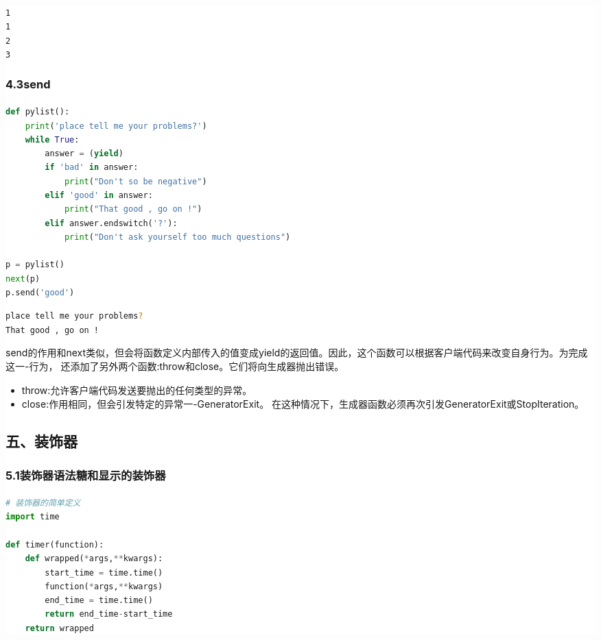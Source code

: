 
```sh
1
1
2
3
```

### 4.3send

```python
def pylist():
    print('place tell me your problems?')
    while True:
        answer = (yield)
        if 'bad' in answer:
            print("Don't so be negative")
        elif 'good' in answer:
            print("That good , go on !")
        elif answer.endswitch('?'):
            print("Don't ask yourself too much questions")

p = pylist()
next(p)
p.send('good')
```

```sh
place tell me your problems?
That good , go on !
```

send的作用和next类似，但会将函数定义内部传入的值变成yield的返回值。因此，这个函数可以根据客户端代码来改变自身行为。为完成这一-行为， 还添加了另外两个函数:throw和close。它们将向生成器抛出错误。

- throw:允许客户端代码发送要抛出的任何类型的异常。
- close:作用相同，但会引发特定的异常一-GeneratorExit。 在这种情况下，生成器函数必须再次引发GeneratorExit或StopIteration。

## 五、装饰器

### 5.1装饰器语法糖和显示的装饰器

```python
# 装饰器的简单定义
import time

def timer(function):
    def wrapped(*args,**kwargs):
        start_time = time.time()
        function(*args,**kwargs)
        end_time = time.time()
        return end_time-start_time
    return wrapped
```

